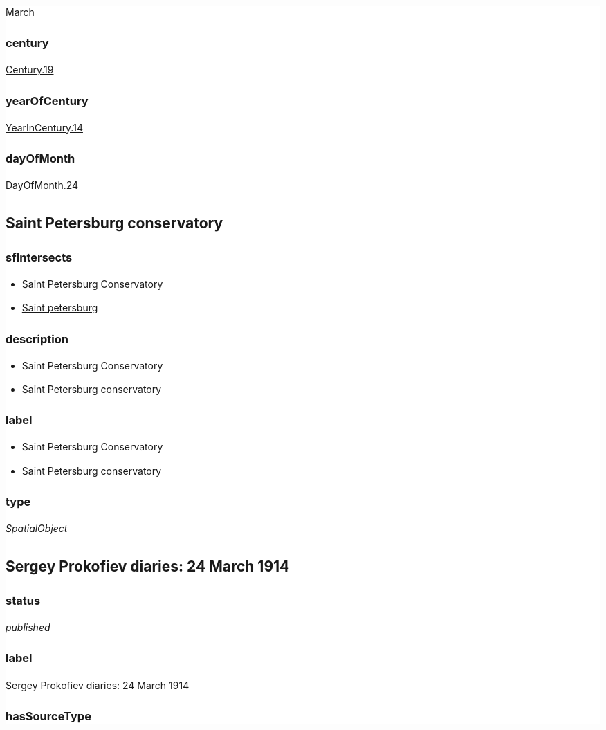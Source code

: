 
[March](#March)

### century


[Century.19](#Century.19)

### yearOfCentury


[YearInCentury.14](#YearInCentury.14)

### dayOfMonth


[DayOfMonth.24](#DayOfMonth.24)

## Saint Petersburg conservatory

### sfIntersects

 - [Saint Petersburg Conservatory](#Saint-Petersburg-Conservatory)

 - [Saint petersburg](#Saint-petersburg)

### description

 - Saint Petersburg Conservatory

 - Saint Petersburg conservatory

### label

 - Saint Petersburg Conservatory

 - Saint Petersburg conservatory

### type


*SpatialObject*

## Sergey Prokofiev diaries: 24 March 1914

### status


*published*

### label


Sergey Prokofiev diaries: 24 March 1914

### hasSourceType
